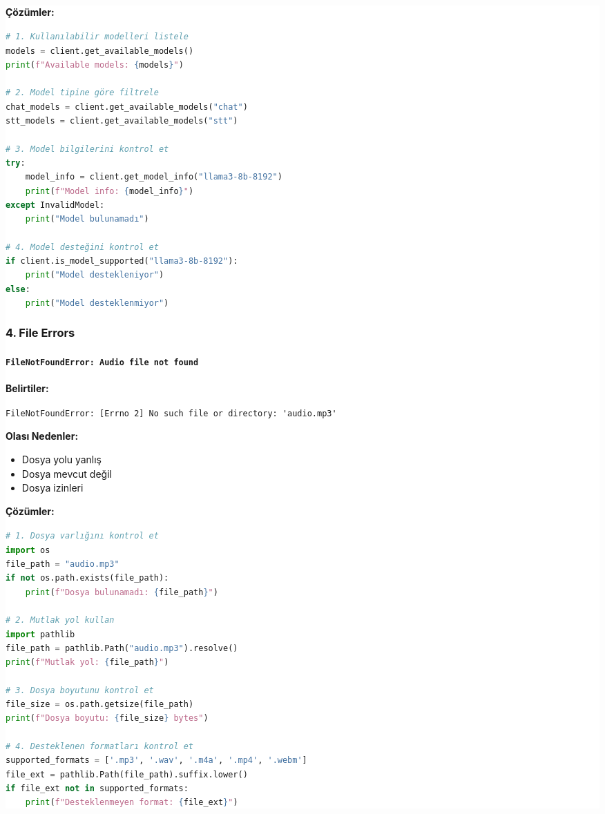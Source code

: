 **Çözümler:**

```python
# 1. Kullanılabilir modelleri listele
models = client.get_available_models()
print(f"Available models: {models}")

# 2. Model tipine göre filtrele
chat_models = client.get_available_models("chat")
stt_models = client.get_available_models("stt")

# 3. Model bilgilerini kontrol et
try:
    model_info = client.get_model_info("llama3-8b-8192")
    print(f"Model info: {model_info}")
except InvalidModel:
    print("Model bulunamadı")

# 4. Model desteğini kontrol et
if client.is_model_supported("llama3-8b-8192"):
    print("Model destekleniyor")
else:
    print("Model desteklenmiyor")
```

### 4. File Errors

#### `FileNotFoundError: Audio file not found`

**Belirtiler:**
```
FileNotFoundError: [Errno 2] No such file or directory: 'audio.mp3'
```

**Olası Nedenler:**
- Dosya yolu yanlış
- Dosya mevcut değil
- Dosya izinleri

**Çözümler:**

```python
# 1. Dosya varlığını kontrol et
import os
file_path = "audio.mp3"
if not os.path.exists(file_path):
    print(f"Dosya bulunamadı: {file_path}")

# 2. Mutlak yol kullan
import pathlib
file_path = pathlib.Path("audio.mp3").resolve()
print(f"Mutlak yol: {file_path}")

# 3. Dosya boyutunu kontrol et
file_size = os.path.getsize(file_path)
print(f"Dosya boyutu: {file_size} bytes")

# 4. Desteklenen formatları kontrol et
supported_formats = ['.mp3', '.wav', '.m4a', '.mp4', '.webm']
file_ext = pathlib.Path(file_path).suffix.lower()
if file_ext not in supported_formats:
    print(f"Desteklenmeyen format: {file_ext}")
```
